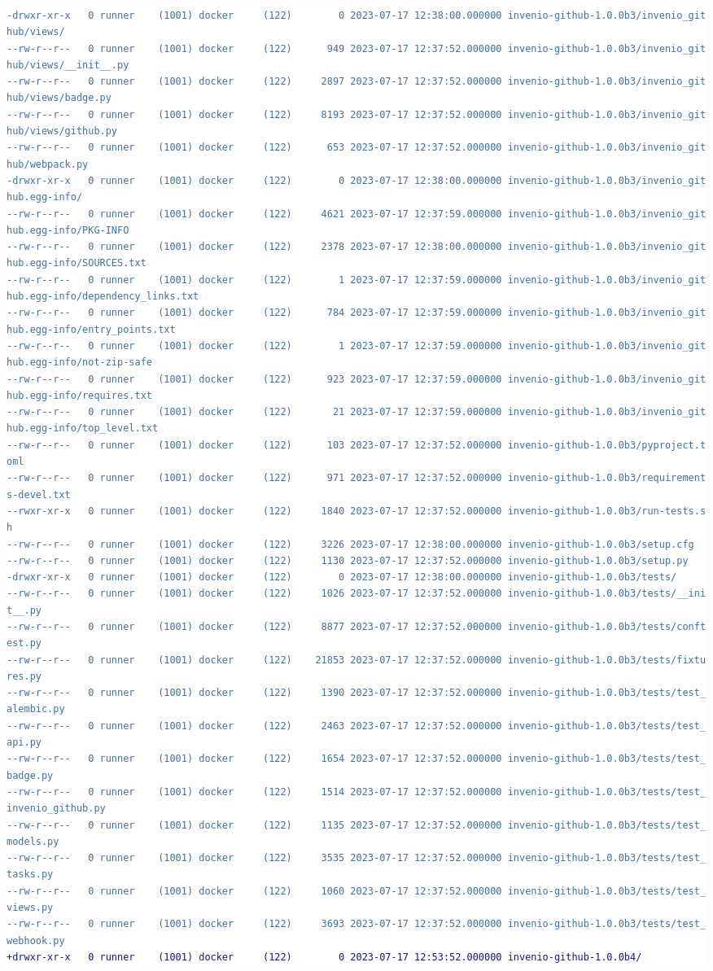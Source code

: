 ```diff
-drwxr-xr-x   0 runner    (1001) docker     (122)        0 2023-07-17 12:38:00.000000 invenio-github-1.0.0b3/invenio_github/views/
--rw-r--r--   0 runner    (1001) docker     (122)      949 2023-07-17 12:37:52.000000 invenio-github-1.0.0b3/invenio_github/views/__init__.py
--rw-r--r--   0 runner    (1001) docker     (122)     2897 2023-07-17 12:37:52.000000 invenio-github-1.0.0b3/invenio_github/views/badge.py
--rw-r--r--   0 runner    (1001) docker     (122)     8193 2023-07-17 12:37:52.000000 invenio-github-1.0.0b3/invenio_github/views/github.py
--rw-r--r--   0 runner    (1001) docker     (122)      653 2023-07-17 12:37:52.000000 invenio-github-1.0.0b3/invenio_github/webpack.py
-drwxr-xr-x   0 runner    (1001) docker     (122)        0 2023-07-17 12:38:00.000000 invenio-github-1.0.0b3/invenio_github.egg-info/
--rw-r--r--   0 runner    (1001) docker     (122)     4621 2023-07-17 12:37:59.000000 invenio-github-1.0.0b3/invenio_github.egg-info/PKG-INFO
--rw-r--r--   0 runner    (1001) docker     (122)     2378 2023-07-17 12:38:00.000000 invenio-github-1.0.0b3/invenio_github.egg-info/SOURCES.txt
--rw-r--r--   0 runner    (1001) docker     (122)        1 2023-07-17 12:37:59.000000 invenio-github-1.0.0b3/invenio_github.egg-info/dependency_links.txt
--rw-r--r--   0 runner    (1001) docker     (122)      784 2023-07-17 12:37:59.000000 invenio-github-1.0.0b3/invenio_github.egg-info/entry_points.txt
--rw-r--r--   0 runner    (1001) docker     (122)        1 2023-07-17 12:37:59.000000 invenio-github-1.0.0b3/invenio_github.egg-info/not-zip-safe
--rw-r--r--   0 runner    (1001) docker     (122)      923 2023-07-17 12:37:59.000000 invenio-github-1.0.0b3/invenio_github.egg-info/requires.txt
--rw-r--r--   0 runner    (1001) docker     (122)       21 2023-07-17 12:37:59.000000 invenio-github-1.0.0b3/invenio_github.egg-info/top_level.txt
--rw-r--r--   0 runner    (1001) docker     (122)      103 2023-07-17 12:37:52.000000 invenio-github-1.0.0b3/pyproject.toml
--rw-r--r--   0 runner    (1001) docker     (122)      971 2023-07-17 12:37:52.000000 invenio-github-1.0.0b3/requirements-devel.txt
--rwxr-xr-x   0 runner    (1001) docker     (122)     1840 2023-07-17 12:37:52.000000 invenio-github-1.0.0b3/run-tests.sh
--rw-r--r--   0 runner    (1001) docker     (122)     3226 2023-07-17 12:38:00.000000 invenio-github-1.0.0b3/setup.cfg
--rw-r--r--   0 runner    (1001) docker     (122)     1130 2023-07-17 12:37:52.000000 invenio-github-1.0.0b3/setup.py
-drwxr-xr-x   0 runner    (1001) docker     (122)        0 2023-07-17 12:38:00.000000 invenio-github-1.0.0b3/tests/
--rw-r--r--   0 runner    (1001) docker     (122)     1026 2023-07-17 12:37:52.000000 invenio-github-1.0.0b3/tests/__init__.py
--rw-r--r--   0 runner    (1001) docker     (122)     8877 2023-07-17 12:37:52.000000 invenio-github-1.0.0b3/tests/conftest.py
--rw-r--r--   0 runner    (1001) docker     (122)    21853 2023-07-17 12:37:52.000000 invenio-github-1.0.0b3/tests/fixtures.py
--rw-r--r--   0 runner    (1001) docker     (122)     1390 2023-07-17 12:37:52.000000 invenio-github-1.0.0b3/tests/test_alembic.py
--rw-r--r--   0 runner    (1001) docker     (122)     2463 2023-07-17 12:37:52.000000 invenio-github-1.0.0b3/tests/test_api.py
--rw-r--r--   0 runner    (1001) docker     (122)     1654 2023-07-17 12:37:52.000000 invenio-github-1.0.0b3/tests/test_badge.py
--rw-r--r--   0 runner    (1001) docker     (122)     1514 2023-07-17 12:37:52.000000 invenio-github-1.0.0b3/tests/test_invenio_github.py
--rw-r--r--   0 runner    (1001) docker     (122)     1135 2023-07-17 12:37:52.000000 invenio-github-1.0.0b3/tests/test_models.py
--rw-r--r--   0 runner    (1001) docker     (122)     3535 2023-07-17 12:37:52.000000 invenio-github-1.0.0b3/tests/test_tasks.py
--rw-r--r--   0 runner    (1001) docker     (122)     1060 2023-07-17 12:37:52.000000 invenio-github-1.0.0b3/tests/test_views.py
--rw-r--r--   0 runner    (1001) docker     (122)     3693 2023-07-17 12:37:52.000000 invenio-github-1.0.0b3/tests/test_webhook.py
+drwxr-xr-x   0 runner    (1001) docker     (122)        0 2023-07-17 12:53:52.000000 invenio-github-1.0.0b4/
```
